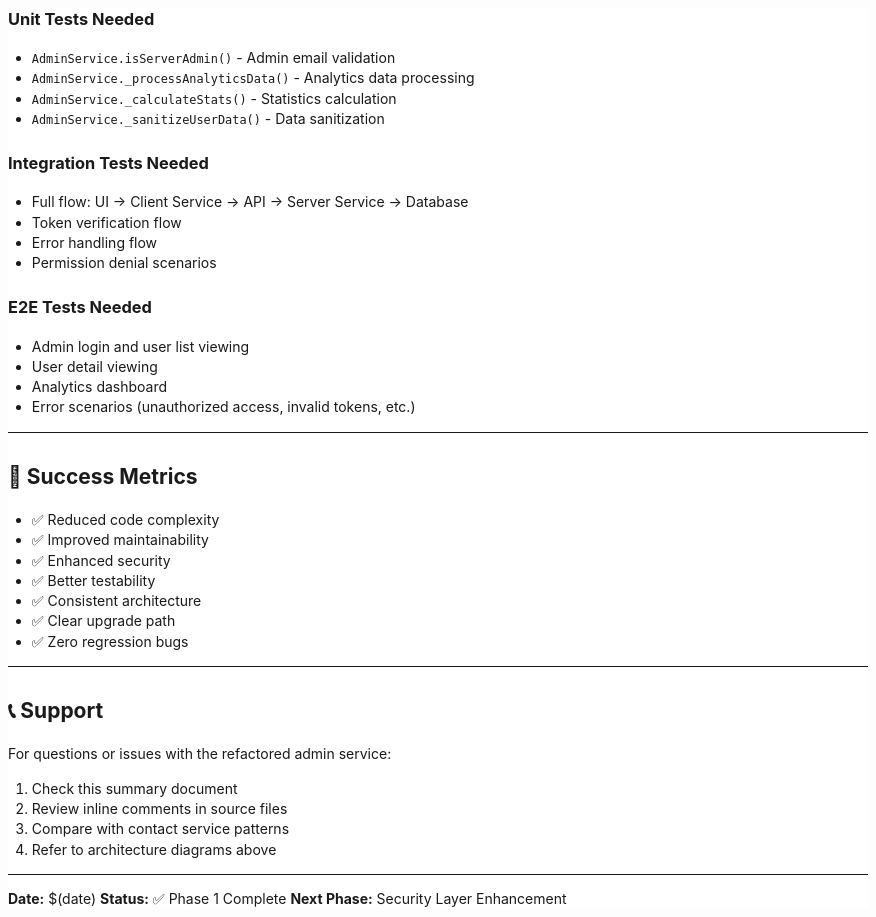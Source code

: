 ### Unit Tests Needed
- `AdminService.isServerAdmin()` - Admin email validation
- `AdminService._processAnalyticsData()` - Analytics data processing
- `AdminService._calculateStats()` - Statistics calculation
- `AdminService._sanitizeUserData()` - Data sanitization

### Integration Tests Needed
- Full flow: UI → Client Service → API → Server Service → Database
- Token verification flow
- Error handling flow
- Permission denial scenarios

### E2E Tests Needed
- Admin login and user list viewing
- User detail viewing
- Analytics dashboard
- Error scenarios (unauthorized access, invalid tokens, etc.)

---

## 🎉 Success Metrics

- ✅ Reduced code complexity
- ✅ Improved maintainability
- ✅ Enhanced security
- ✅ Better testability
- ✅ Consistent architecture
- ✅ Clear upgrade path
- ✅ Zero regression bugs

---

## 📞 Support

For questions or issues with the refactored admin service:
1. Check this summary document
2. Review inline comments in source files
3. Compare with contact service patterns
4. Refer to architecture diagrams above

---

**Date:** $(date)
**Status:** ✅ Phase 1 Complete
**Next Phase:** Security Layer Enhancement
